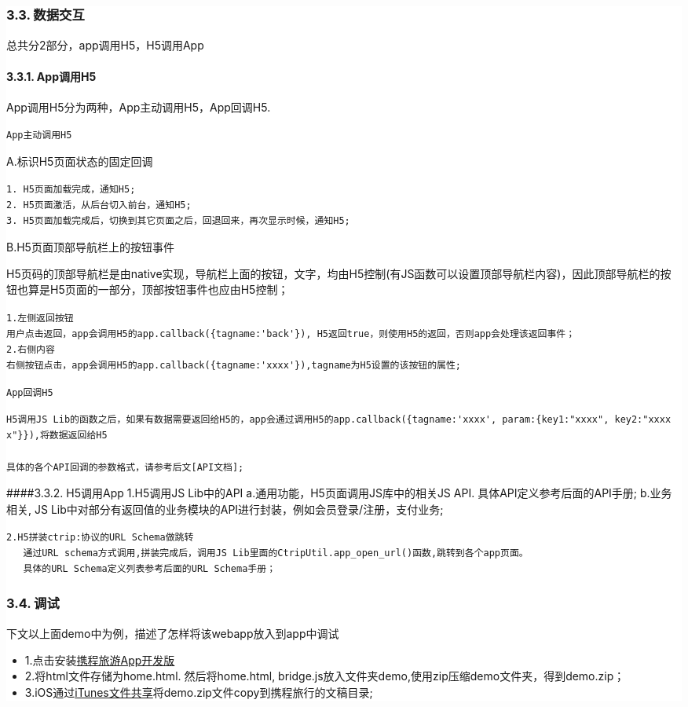 

### 3.3.	数据交互

总共分2部分，app调用H5，H5调用App

#### 3.3.1.	App调用H5

App调用H5分为两种，App主动调用H5，App回调H5.

`App主动调用H5`

A.标识H5页面状态的固定回调

	1. H5页面加载完成，通知H5;
	2. H5页面激活，从后台切入前台，通知H5;
	3. H5页面加载完成后，切换到其它页面之后，回退回来，再次显示时候，通知H5;
	
	
B.H5页面顶部导航栏上的按钮事件

H5页码的顶部导航栏是由native实现，导航栏上面的按钮，文字，均由H5控制(有JS函数可以设置顶部导航栏内容)，因此顶部导航栏的按钮也算是H5页面的一部分，顶部按钮事件也应由H5控制； 
	
	1.左侧返回按钮
	用户点击返回，app会调用H5的app.callback({tagname:'back'}), H5返回true，则使用H5的返回，否则app会处理该返回事件；
	2.右侧内容
	右侧按钮点击，app会调用H5的app.callback({tagname:'xxxx'}),tagname为H5设置的该按钮的属性;


`App回调H5`

	H5调用JS Lib的函数之后，如果有数据需要返回给H5的，app会通过调用H5的app.callback({tagname:'xxxx', param:{key1:"xxxx", key2:"xxxxx"}}),将数据返回给H5

	具体的各个API回调的参数格式，请参考后文[API文档];
	
####3.3.2.	H5调用App
	1.H5调用JS Lib中的API
		a.通用功能，H5页面调用JS库中的相关JS API. 具体API定义参考后面的API手册;
		b.业务相关, JS Lib中对部分有返回值的业务模块的API进行封装，例如会员登录/注册，支付业务;
	

	
	2.H5拼装ctrip:协议的URL Schema做跳转
	   通过URL schema方式调用,拼装完成后，调用JS Lib里面的CtripUtil.app_open_url()函数,跳转到各个app页面。
	   具体的URL Schema定义列表参考后面的URL Schema手册；

	
### 3.4.	调试

下文以上面demo中为例，描述了怎样将该webapp放入到app中调试<br/>

<ul>
<li>1.点击安装<a href="itms-services://?action=download-manifest&url=http://210.13.100.191:7001/qunit/cw_install.plist">携程旅游App开发版</a></li>
<li>2.将html文件存储为home.html. 然后将home.html, bridge.js放入文件夹demo,使用zip压缩demo文件夹，得到demo.zip；</li>
<li>3.iOS通过<a targe="_blank" href="http://support.apple.com/kb/HT4094?viewlocale=zh_CN&locale=zh_CN">iTunes文件共享</a>将demo.zip文件copy到携程旅行的文稿目录;</li>